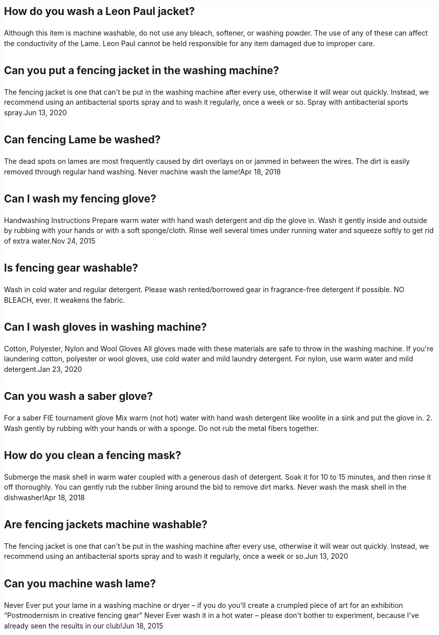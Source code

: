 ## How do you wash a Leon Paul jacket?
Although this item is machine washable, do not use any bleach, softener, or washing powder. The use of any of these can affect the conductivity of the Lame. Leon Paul cannot be held responsible for any item damaged due to improper care.

## Can you put a fencing jacket in the washing machine?
The fencing jacket is one that can't be put in the washing machine after every use, otherwise it will wear out quickly. Instead, we recommend using an antibacterial sports spray and to wash it regularly, once a week or so. Spray with antibacterial sports spray.Jun 13, 2020

## Can fencing Lame be washed?
The dead spots on lames are most frequently caused by dirt overlays on or jammed in between the wires. The dirt is easily removed through regular hand washing. Never machine wash the lame!Apr 18, 2018

## Can I wash my fencing glove?
Handwashing Instructions Prepare warm water with hand wash detergent and dip the glove in. Wash it gently inside and outside by rubbing with your hands or with a soft sponge/cloth. Rinse well several times under running water and squeeze softly to get rid of extra water.Nov 24, 2015

## Is fencing gear washable?
Wash in cold water and regular detergent. Please wash rented/borrowed gear in fragrance-free detergent if possible. NO BLEACH, ever. It weakens the fabric.

## Can I wash gloves in washing machine?
Cotton, Polyester, Nylon and Wool Gloves All gloves made with these materials are safe to throw in the washing machine. If you're laundering cotton, polyester or wool gloves, use cold water and mild laundry detergent. For nylon, use warm water and mild detergent.Jan 23, 2020

## Can you wash a saber glove?
For a saber FIE tournament glove Mix warm (not hot) water with hand wash detergent like woolite in a sink and put the glove in. 2. Wash gently by rubbing with your hands or with a sponge. Do not rub the metal fibers together.

## How do you clean a fencing mask?
Submerge the mask shell in warm water coupled with a generous dash of detergent. Soak it for 10 to 15 minutes, and then rinse it off thoroughly. You can gently rub the rubber lining around the bid to remove dirt marks. Never wash the mask shell in the dishwasher!Apr 18, 2018

## Are fencing jackets machine washable?
The fencing jacket is one that can't be put in the washing machine after every use, otherwise it will wear out quickly. Instead, we recommend using an antibacterial sports spray and to wash it regularly, once a week or so.Jun 13, 2020

## Can you machine wash lame?
Never Ever put your lame in a washing machine or dryer – if you do you'll create a crumpled piece of art for an exhibition “Postmodernism in creative fencing gear” Never Ever wash it in a hot water – please don't bother to experiment, because I've already seen the results in our club!Jun 18, 2015
